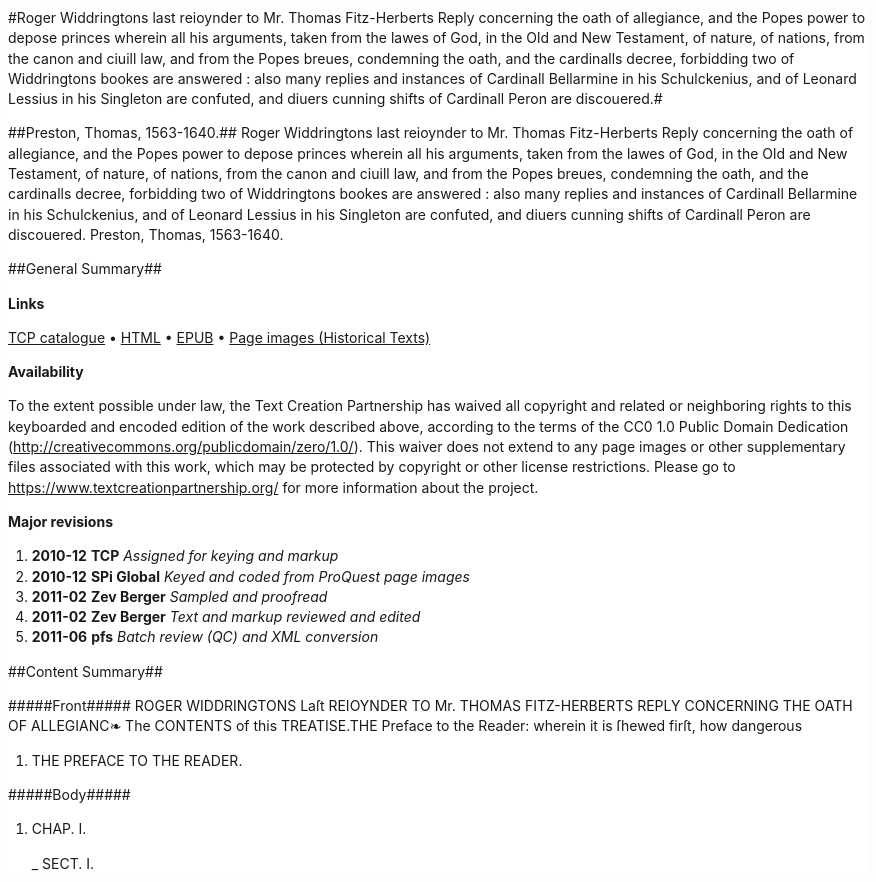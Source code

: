#Roger Widdringtons last reioynder to Mr. Thomas Fitz-Herberts Reply concerning the oath of allegiance, and the Popes power to depose princes wherein all his arguments, taken from the lawes of God, in the Old and New Testament, of nature, of nations, from the canon and ciuill law, and from the Popes breues, condemning the oath, and the cardinalls decree, forbidding two of Widdringtons bookes are answered : also many replies and instances of Cardinall Bellarmine in his Schulckenius, and of Leonard Lessius in his Singleton are confuted, and diuers cunning shifts of Cardinall Peron are discouered.#

##Preston, Thomas, 1563-1640.##
Roger Widdringtons last reioynder to Mr. Thomas Fitz-Herberts Reply concerning the oath of allegiance, and the Popes power to depose princes wherein all his arguments, taken from the lawes of God, in the Old and New Testament, of nature, of nations, from the canon and ciuill law, and from the Popes breues, condemning the oath, and the cardinalls decree, forbidding two of Widdringtons bookes are answered : also many replies and instances of Cardinall Bellarmine in his Schulckenius, and of Leonard Lessius in his Singleton are confuted, and diuers cunning shifts of Cardinall Peron are discouered.
Preston, Thomas, 1563-1640.

##General Summary##

**Links**

[TCP catalogue](http://www.ota.ox.ac.uk/tcp/)  • 
[HTML](http://tei.it.ox.ac.uk/tcp/Texts-HTML/free/A73/A73418.html)  • 
[EPUB](http://tei.it.ox.ac.uk/tcp/Texts-EPUB/free/A73/A73418.epub) • 
[Page images (Historical Texts)](https://historicaltexts.jisc.ac.uk/eebo-39960654e)

**Availability**

To the extent possible under law, the Text Creation Partnership has waived all copyright and related or neighboring rights to this keyboarded and encoded edition of the work described above, according to the terms of the CC0 1.0 Public Domain Dedication (http://creativecommons.org/publicdomain/zero/1.0/). This waiver does not extend to any page images or other supplementary files associated with this work, which may be protected by copyright or other license restrictions. Please go to https://www.textcreationpartnership.org/ for more information about the project.

**Major revisions**

1. __2010-12__ __TCP__ *Assigned for keying and markup*
1. __2010-12__ __SPi Global__ *Keyed and coded from ProQuest page images*
1. __2011-02__ __Zev Berger__ *Sampled and proofread*
1. __2011-02__ __Zev Berger__ *Text and markup reviewed and edited*
1. __2011-06__ __pfs__ *Batch review (QC) and XML conversion*

##Content Summary##

#####Front#####
ROGER WIDDRINGTONS Laſt REIOYNDER TO Mr. THOMAS FITZ-HERBERTS REPLY CONCERNING THE OATH OF ALLEGIANC❧ The CONTENTS of this TREATISE.THE Preface to the Reader: wherein it is ſhewed firſt, how dangerous
1. THE PREFACE TO THE READER.

#####Body#####

1. CHAP. I.

    _ SECT. I.
